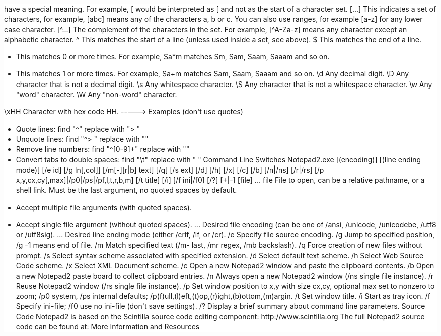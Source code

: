  have a special meaning. For example, \[ would be interpreted
 as [ and not as the start of a character set.
 [...] This indicates a set of characters, for example, [abc] means
 any of the characters a, b or c. You can also use ranges, for
 example [a-z] for any lower case character.
 [^...] The complement of the characters in the set. For example,
 [^A-Za-z] means any character except an alphabetic character.
 ^ This matches the start of a line (unless used inside a set,
 see above).
 $ This matches the end of a line.
 * This matches 0 or more times. For example, Sa*m matches Sm,
 Sam, Saam, Saaam and so on.
 + This matches 1 or more times. For example, Sa+m matches Sam,
 Saam, Saaam and so on.
 \d Any decimal digit.
 \D Any character that is not a decimal digit.
 \s Any whitespace character.
 \S Any character that is not a whitespace character.
 \w Any "word" character.
\W Any "non-word" character.

 \xHH Character with hex code HH.
 -----> Examples (don't use quotes)
 - Quote lines: find "^" replace with "> "
 - Unquote lines: find "^> " replace with ""
 - Remove line numbers: find "^[0-9]+" replace with ""
 - Convert tabs to double spaces: find "\t" replace with " "
Command Line Switches
 Notepad2.exe [(encoding)] [(line ending mode)] [/e id] [/g ln[,col]]
 [/m[-][r|b] text] [/q] [/s ext] [/d] [/h] [/x] [/c]
 [/b] [/n|/ns] [/r|/rs]
 [/p x,y,cx,cy[,max]|/p0|/ps|/pf,l,t,r,b,m]
 [/t title] [/i] [/f ini|/f0] [/?] [+|-] [file] ...
 file File to open, can be a relative pathname, or a shell link.
 Must be the last argument, no quoted spaces by default.
 + Accept multiple file arguments (with quoted spaces).
 - Accept single file argument (without quoted spaces).
 ... Desired file encoding (can be one of /ansi, /unicode,
 /unicodebe, /utf8 or /utf8sig).
 ... Desired line ending mode (either /crlf, /lf, or /cr).
 /e Specify file source encoding.
 /g Jump to specified position, /g -1 means end of file.
 /m Match specified text (/m- last, /mr regex, /mb backslash).
 /q Force creation of new files without prompt.
 /s Select syntax scheme associated with specified extension.
 /d Select default text scheme.
 /h Select Web Source Code scheme.
 /x Select XML Document scheme.
 /c Open a new Notepad2 window and paste the clipboard contents.
 /b Open a new Notepad2 paste board to collect clipboard entries.
 /n Always open a new Notepad2 window (/ns single file instance).
 /r Reuse Notepad2 window (/rs single file instance).
 /p Set window position to x,y with size cx,cy, optional max set
 to nonzero to zoom; /p0 system, /ps internal defaults;
 /p(f)ull,(l)eft,(t)op,(r)ight,(b)ottom,(m)argin.
 /t Set window title.
 /i Start as tray icon.
 /f Specify ini-file; /f0 use no ini-file (don't save settings).
 /? Display a brief summary about command line parameters.
Source Code
 Notepad2 is based on the Scintilla source code editing component:
 http://www.scintilla.org
 The full Notepad2 source code can be found at:
More Information and Resources